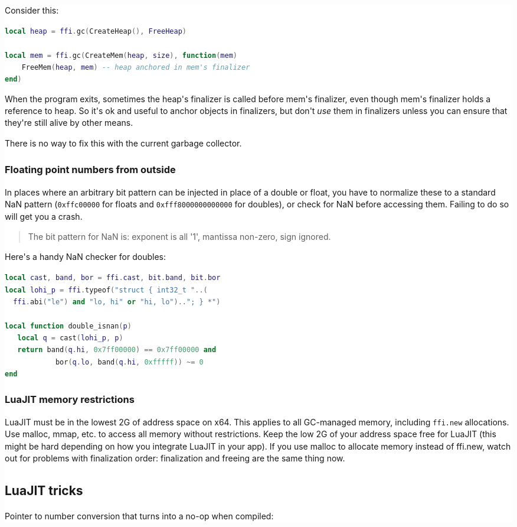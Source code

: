 Consider this:

```lua
local heap = ffi.gc(CreateHeap(), FreeHeap)

local mem = ffi.gc(CreateMem(heap, size), function(mem)
	FreeMem(heap, mem) -- heap anchored in mem's finalizer
end)
```

When the program exits, sometimes the heap's finalizer is called before
mem's finalizer, even though mem's finalizer holds a reference to heap.
So it's ok and useful to anchor objects in finalizers, but don't _use_ them
in finalizers unless you can ensure that they're still alive by other means.

There is no way to fix this with the current garbage collector.

### Floating point numbers from outside

In places where an arbitrary bit pattern can be injected in place of a double
or float, you have to normalize these to a standard NaN pattern
(`0xffc00000` for floats and `0xfff8000000000000` for doubles), or check for
NaN before accessing them. Failing to do so will get you a crash.

> The bit pattern for NaN is: exponent is all '1', mantissa non-zero,
sign ignored.

Here's a handy NaN checker for doubles:

```lua
local cast, band, bor = ffi.cast, bit.band, bit.bor
local lohi_p = ffi.typeof("struct { int32_t "..(
  ffi.abi("le") and "lo, hi" or "hi, lo").."; } *")

local function double_isnan(p)
   local q = cast(lohi_p, p)
   return band(q.hi, 0x7ff00000) == 0x7ff00000 and
	        bor(q.lo, band(q.hi, 0xfffff)) ~= 0
end
```

### LuaJIT memory restrictions

LuaJIT must be in the lowest 2G of address space on x64. This applies to all
GC-managed memory, including `ffi.new` allocations. Use malloc, mmap, etc.
to access all memory without restrictions. Keep the low 2G of your address
space free for LuaJIT (this might be hard depending on how you integrate
LuaJIT in your app). If you use malloc to allocate memory instead of ffi.new,
watch out for problems with finalization order: finalization and freeing
are the same thing now.

## LuaJIT tricks

Pointer to number conversion that turns into a no-op when compiled:
